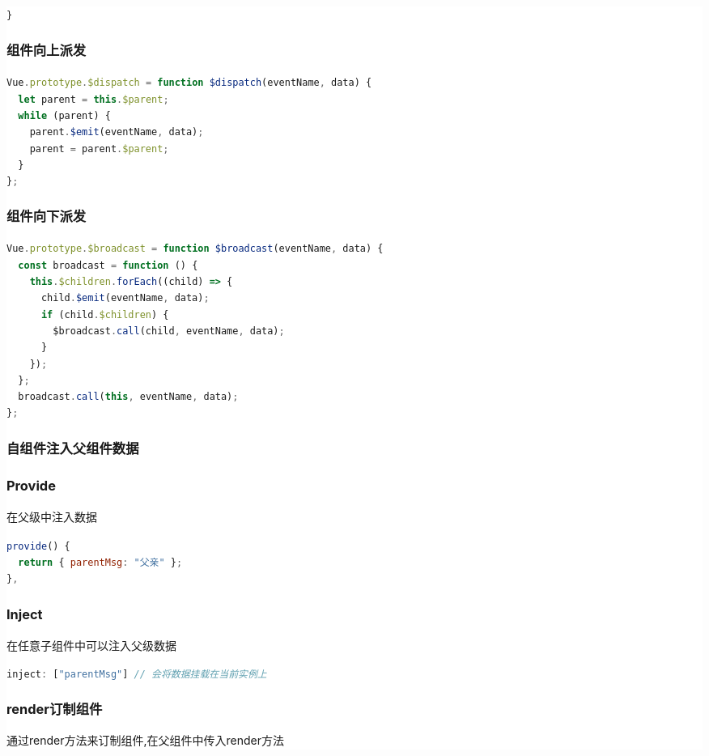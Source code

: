 ```js
}
```

### 组件向上派发

```js
Vue.prototype.$dispatch = function $dispatch(eventName, data) {
  let parent = this.$parent;
  while (parent) {
    parent.$emit(eventName, data);
    parent = parent.$parent;
  }
};
```

### 组件向下派发

```js
Vue.prototype.$broadcast = function $broadcast(eventName, data) {
  const broadcast = function () {
    this.$children.forEach((child) => {
      child.$emit(eventName, data);
      if (child.$children) {
        $broadcast.call(child, eventName, data);
      }
    });
  };
  broadcast.call(this, eventName, data);
};
```

### 自组件注入父组件数据

### Provide  

在父级中注入数据

```js
provide() {
  return { parentMsg: "父亲" };
},
```

### Inject

在任意子组件中可以注入父级数据

```js
inject: ["parentMsg"] // 会将数据挂载在当前实例上
```

### render订制组件

通过render方法来订制组件,在父组件中传入render方法
